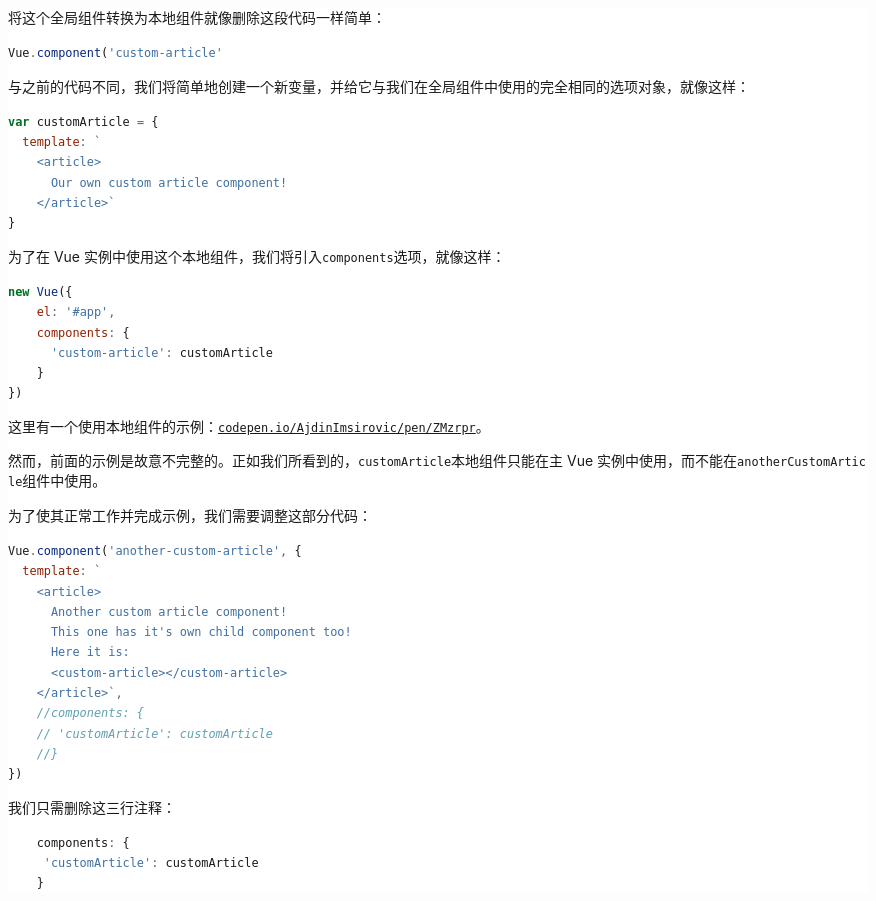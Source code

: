 将这个全局组件转换为本地组件就像删除这段代码一样简单：

```js
Vue.component('custom-article'
```

与之前的代码不同，我们将简单地创建一个新变量，并给它与我们在全局组件中使用的完全相同的选项对象，就像这样：

```js
var customArticle = {
  template: `
    <article>
      Our own custom article component!
    </article>`
}
```

为了在 Vue 实例中使用这个本地组件，我们将引入`components`选项，就像这样：

```js
new Vue({
    el: '#app',
    components: { 
      'custom-article': customArticle
    }
})
```

这里有一个使用本地组件的示例：[`codepen.io/AjdinImsirovic/pen/ZMzrpr`](https://codepen.io/AjdinImsirovic/pen/ZMzrpr)。

然而，前面的示例是故意不完整的。正如我们所看到的，`customArticle`本地组件只能在主 Vue 实例中使用，而不能在`anotherCustomArticle`组件中使用。

为了使其正常工作并完成示例，我们需要调整这部分代码：

```js
Vue.component('another-custom-article', {
  template: `
    <article>
      Another custom article component! 
      This one has it's own child component too!
      Here it is:
      <custom-article></custom-article>
    </article>`,
    //components: {
    // 'customArticle': customArticle
    //}
})
```

我们只需删除这三行注释：

```js
    components: {
     'customArticle': customArticle
    }
```
